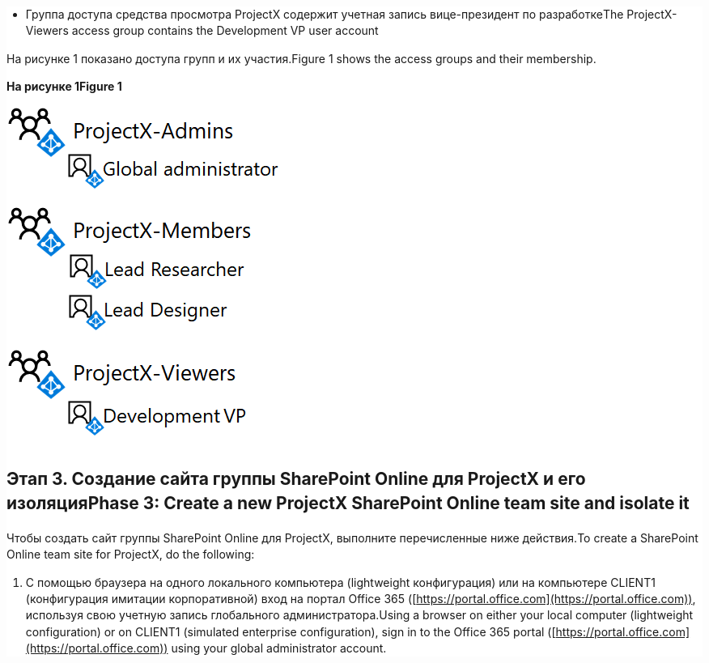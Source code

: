 - <span data-ttu-id="1fbcb-143">Группа доступа средства просмотра ProjectX содержит учетная запись вице-президент по разработке</span><span class="sxs-lookup"><span data-stu-id="1fbcb-143">The ProjectX-Viewers access group contains the Development VP user account</span></span>
    
<span data-ttu-id="1fbcb-144">На рисунке 1 показано доступа групп и их участия.</span><span class="sxs-lookup"><span data-stu-id="1fbcb-144">Figure 1 shows the access groups and their membership.</span></span>
  
<span data-ttu-id="1fbcb-145">**На рисунке 1**</span><span class="sxs-lookup"><span data-stu-id="1fbcb-145">**Figure 1**</span></span>

![Группы Office 365 и их участники для изолированного сайта группы SharePoint Online](images/5b7373b9-2a80-4880-afe5-63ffb17237e6.png)
  
## <a name="phase-3-create-a-new-projectx-sharepoint-online-team-site-and-isolate-it"></a><span data-ttu-id="1fbcb-147">Этап 3. Создание сайта группы SharePoint Online для ProjectX и его изоляция</span><span class="sxs-lookup"><span data-stu-id="1fbcb-147">Phase 3: Create a new ProjectX SharePoint Online team site and isolate it</span></span>

<span data-ttu-id="1fbcb-148">Чтобы создать сайт группы SharePoint Online для ProjectX, выполните перечисленные ниже действия.</span><span class="sxs-lookup"><span data-stu-id="1fbcb-148">To create a SharePoint Online team site for ProjectX, do the following:</span></span>
  
1. <span data-ttu-id="1fbcb-149">С помощью браузера на одного локального компьютера (lightweight конфигурация) или на компьютере CLIENT1 (конфигурация имитации корпоративной) вход на портал Office 365 ([https://portal.office.com](https://portal.office.com)), используя свою учетную запись глобального администратора.</span><span class="sxs-lookup"><span data-stu-id="1fbcb-149">Using a browser on either your local computer (lightweight configuration) or on CLIENT1 (simulated enterprise configuration), sign in to the Office 365 portal ([https://portal.office.com](https://portal.office.com)) using your global administrator account.</span></span>
    